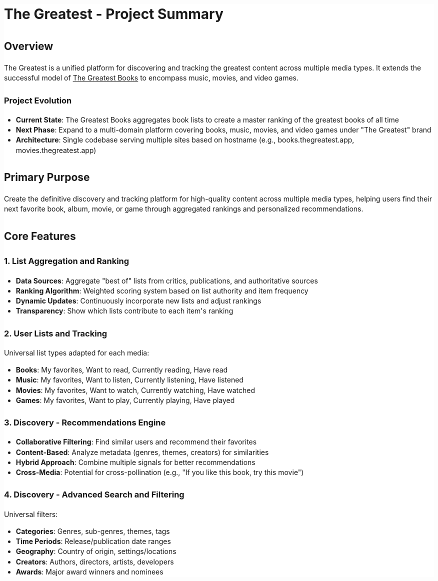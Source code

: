 # The Greatest - Project Summary

## Overview
The Greatest is a unified platform for discovering and tracking the greatest content across multiple media types. It extends the successful model of [The Greatest Books](https://thegreatestbooks.org) to encompass music, movies, and video games.

### Project Evolution
- **Current State**: The Greatest Books aggregates book lists to create a master ranking of the greatest books of all time
- **Next Phase**: Expand to a multi-domain platform covering books, music, movies, and video games under "The Greatest" brand
- **Architecture**: Single codebase serving multiple sites based on hostname (e.g., books.thegreatest.app, movies.thegreatest.app)

## Primary Purpose
Create the definitive discovery and tracking platform for high-quality content across multiple media types, helping users find their next favorite book, album, movie, or game through aggregated rankings and personalized recommendations.

## Core Features

### 1. List Aggregation and Ranking
- **Data Sources**: Aggregate "best of" lists from critics, publications, and authoritative sources
- **Ranking Algorithm**: Weighted scoring system based on list authority and item frequency
- **Dynamic Updates**: Continuously incorporate new lists and adjust rankings
- **Transparency**: Show which lists contribute to each item's ranking

### 2. User Lists and Tracking
Universal list types adapted for each media:
- **Books**: My favorites, Want to read, Currently reading, Have read
- **Music**: My favorites, Want to listen, Currently listening, Have listened
- **Movies**: My favorites, Want to watch, Currently watching, Have watched
- **Games**: My favorites, Want to play, Currently playing, Have played

### 3. Discovery - Recommendations Engine
- **Collaborative Filtering**: Find similar users and recommend their favorites
- **Content-Based**: Analyze metadata (genres, themes, creators) for similarities
- **Hybrid Approach**: Combine multiple signals for better recommendations
- **Cross-Media**: Potential for cross-pollination (e.g., "If you like this book, try this movie")

### 4. Discovery - Advanced Search and Filtering
Universal filters:
- **Categories**: Genres, sub-genres, themes, tags
- **Time Periods**: Release/publication date ranges
- **Geography**: Country of origin, settings/locations
- **Creators**: Authors, directors, artists, developers
- **Awards**: Major award winners and nominees
